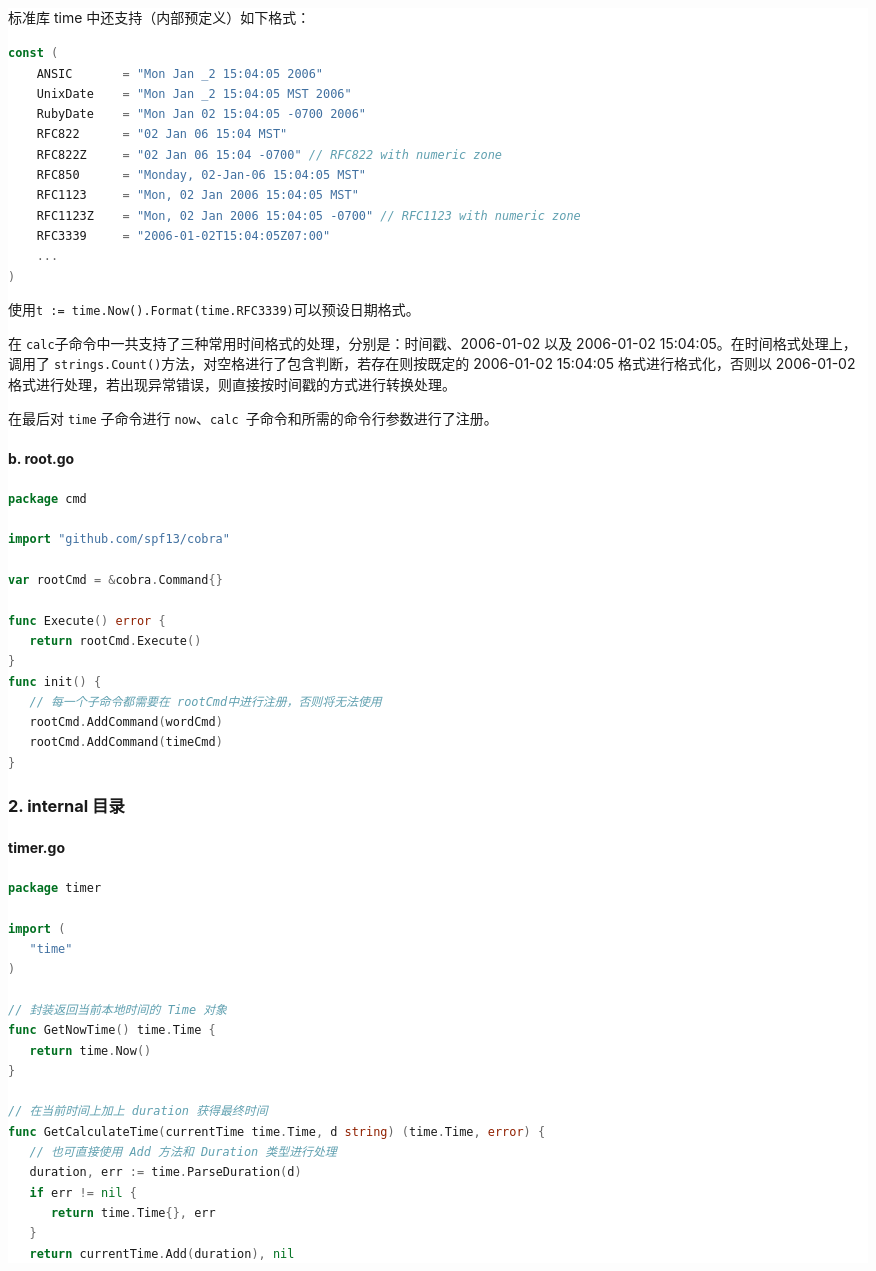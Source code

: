 标准库 time 中还支持（内部预定义）如下格式：

```go
const (
    ANSIC       = "Mon Jan _2 15:04:05 2006"
    UnixDate    = "Mon Jan _2 15:04:05 MST 2006"
    RubyDate    = "Mon Jan 02 15:04:05 -0700 2006"
    RFC822      = "02 Jan 06 15:04 MST"
    RFC822Z     = "02 Jan 06 15:04 -0700" // RFC822 with numeric zone
    RFC850      = "Monday, 02-Jan-06 15:04:05 MST"
    RFC1123     = "Mon, 02 Jan 2006 15:04:05 MST"
    RFC1123Z    = "Mon, 02 Jan 2006 15:04:05 -0700" // RFC1123 with numeric zone
    RFC3339     = "2006-01-02T15:04:05Z07:00"
    ...
)
```

使用`t := time.Now().Format(time.RFC3339)`可以预设日期格式。

在 `calc`子命令中一共支持了三种常用时间格式的处理，分别是：时间戳、2006-01-02 以及 2006-01-02 15:04:05。在时间格式处理上，调用了 `strings.Count()`方法，对空格进行了包含判断，若存在则按既定的 2006-01-02 15:04:05 格式进行格式化，否则以 2006-01-02 格式进行处理，若出现异常错误，则直接按时间戳的方式进行转换处理。

在最后对 `time` 子命令进行 `now`、`calc `子命令和所需的命令行参数进行了注册。

#### b. root.go

```go
package cmd

import "github.com/spf13/cobra"

var rootCmd = &cobra.Command{}

func Execute() error {
   return rootCmd.Execute()
}
func init() {
   // 每一个子命令都需要在 rootCmd中进行注册，否则将无法使用
   rootCmd.AddCommand(wordCmd)
   rootCmd.AddCommand(timeCmd)
}
```

### 2. internal 目录

#### timer.go

```go
package timer

import (
   "time"
)

// 封装返回当前本地时间的 Time 对象
func GetNowTime() time.Time {
   return time.Now()
}

// 在当前时间上加上 duration 获得最终时间
func GetCalculateTime(currentTime time.Time, d string) (time.Time, error) {
   // 也可直接使用 Add 方法和 Duration 类型进行处理
   duration, err := time.ParseDuration(d)
   if err != nil {
      return time.Time{}, err
   }
   return currentTime.Add(duration), nil
```
